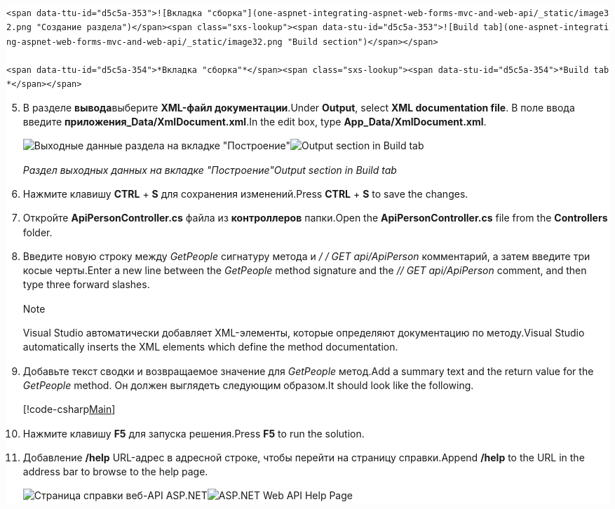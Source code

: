     <span data-ttu-id="d5c5a-353">![Вкладка "сборка"](one-aspnet-integrating-aspnet-web-forms-mvc-and-web-api/_static/image32.png "Создание раздела")</span><span class="sxs-lookup"><span data-stu-id="d5c5a-353">![Build tab](one-aspnet-integrating-aspnet-web-forms-mvc-and-web-api/_static/image32.png "Build section")</span></span>

    <span data-ttu-id="d5c5a-354">*Вкладка "сборка"*</span><span class="sxs-lookup"><span data-stu-id="d5c5a-354">*Build tab*</span></span>
5. <span data-ttu-id="d5c5a-355">В разделе **вывода**выберите **XML-файл документации**.</span><span class="sxs-lookup"><span data-stu-id="d5c5a-355">Under **Output**, select **XML documentation file**.</span></span> <span data-ttu-id="d5c5a-356">В поле ввода введите **приложения\_Data/XmlDocument.xml**.</span><span class="sxs-lookup"><span data-stu-id="d5c5a-356">In the edit box, type **App\_Data/XmlDocument.xml**.</span></span>

    <span data-ttu-id="d5c5a-357">![Выходные данные раздела на вкладке "Построение"](one-aspnet-integrating-aspnet-web-forms-mvc-and-web-api/_static/image33.png "вывода раздела на вкладке \"Построение\"")</span><span class="sxs-lookup"><span data-stu-id="d5c5a-357">![Output section in Build tab](one-aspnet-integrating-aspnet-web-forms-mvc-and-web-api/_static/image33.png "Output section in build tab")</span></span>

    <span data-ttu-id="d5c5a-358">*Раздел выходных данных на вкладке "Построение"*</span><span class="sxs-lookup"><span data-stu-id="d5c5a-358">*Output section in Build tab*</span></span>
6. <span data-ttu-id="d5c5a-359">Нажмите клавишу **CTRL** + **S** для сохранения изменений.</span><span class="sxs-lookup"><span data-stu-id="d5c5a-359">Press **CTRL** + **S** to save the changes.</span></span>
7. <span data-ttu-id="d5c5a-360">Откройте **ApiPersonController.cs** файла из **контроллеров** папки.</span><span class="sxs-lookup"><span data-stu-id="d5c5a-360">Open the **ApiPersonController.cs** file from the **Controllers** folder.</span></span>
8. <span data-ttu-id="d5c5a-361">Введите новую строку между *GetPeople* сигнатуру метода и */ / GET api/ApiPerson* комментарий, а затем введите три косые черты.</span><span class="sxs-lookup"><span data-stu-id="d5c5a-361">Enter a new line between the *GetPeople* method signature and the *// GET api/ApiPerson* comment, and then type three forward slashes.</span></span>

    > [!NOTE]
    > <span data-ttu-id="d5c5a-362">Visual Studio автоматически добавляет XML-элементы, которые определяют документацию по методу.</span><span class="sxs-lookup"><span data-stu-id="d5c5a-362">Visual Studio automatically inserts the XML elements which define the method documentation.</span></span>
9. <span data-ttu-id="d5c5a-363">Добавьте текст сводки и возвращаемое значение для *GetPeople* метод.</span><span class="sxs-lookup"><span data-stu-id="d5c5a-363">Add a summary text and the return value for the *GetPeople* method.</span></span> <span data-ttu-id="d5c5a-364">Он должен выглядеть следующим образом.</span><span class="sxs-lookup"><span data-stu-id="d5c5a-364">It should look like the following.</span></span>

    [!code-csharp[Main](one-aspnet-integrating-aspnet-web-forms-mvc-and-web-api/samples/sample9.cs)]
10. <span data-ttu-id="d5c5a-365">Нажмите клавишу **F5** для запуска решения.</span><span class="sxs-lookup"><span data-stu-id="d5c5a-365">Press **F5** to run the solution.</span></span>
11. <span data-ttu-id="d5c5a-366">Добавление **/help** URL-адрес в адресной строке, чтобы перейти на страницу справки.</span><span class="sxs-lookup"><span data-stu-id="d5c5a-366">Append **/help** to the URL in the address bar to browse to the help page.</span></span>

    <span data-ttu-id="d5c5a-367">![Страница справки веб-API ASP.NET](one-aspnet-integrating-aspnet-web-forms-mvc-and-web-api/_static/image34.png "страница справки веб-API ASP.NET")</span><span class="sxs-lookup"><span data-stu-id="d5c5a-367">![ASP.NET Web API Help Page](one-aspnet-integrating-aspnet-web-forms-mvc-and-web-api/_static/image34.png "ASP.NET Web API Help Page")</span></span>
